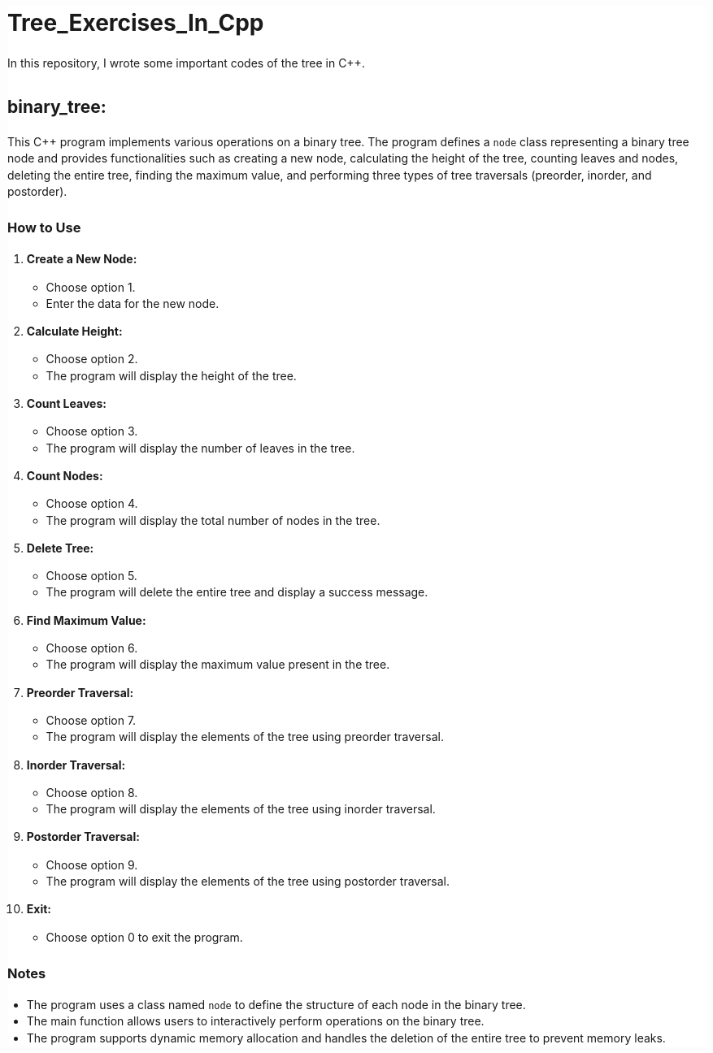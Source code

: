 # Tree_Exercises_In_Cpp
In this repository, I wrote some important codes of the tree in C++.


## binary_tree:
This C++ program implements various operations on a binary tree. The program defines a `node` class representing a binary tree node and provides functionalities such as creating a new node, calculating the height of the tree, counting leaves and nodes, deleting the entire tree, finding the maximum value, and performing three types of tree traversals (preorder, inorder, and postorder).

### How to Use
1. **Create a New Node:**
   - Choose option 1.
   - Enter the data for the new node.

2. **Calculate Height:**
   - Choose option 2.
   - The program will display the height of the tree.

3. **Count Leaves:**
   - Choose option 3.
   - The program will display the number of leaves in the tree.

4. **Count Nodes:**
   - Choose option 4.
   - The program will display the total number of nodes in the tree.

5. **Delete Tree:**
   - Choose option 5.
   - The program will delete the entire tree and display a success message.

6. **Find Maximum Value:**
   - Choose option 6.
   - The program will display the maximum value present in the tree.

7. **Preorder Traversal:**
   - Choose option 7.
   - The program will display the elements of the tree using preorder traversal.

8. **Inorder Traversal:**
   - Choose option 8.
   - The program will display the elements of the tree using inorder traversal.

9. **Postorder Traversal:**
   - Choose option 9.
   - The program will display the elements of the tree using postorder traversal.

0. **Exit:**
   - Choose option 0 to exit the program.

### Notes
- The program uses a class named `node` to define the structure of each node in the binary tree.
- The main function allows users to interactively perform operations on the binary tree.
- The program supports dynamic memory allocation and handles the deletion of the entire tree to prevent memory leaks.
